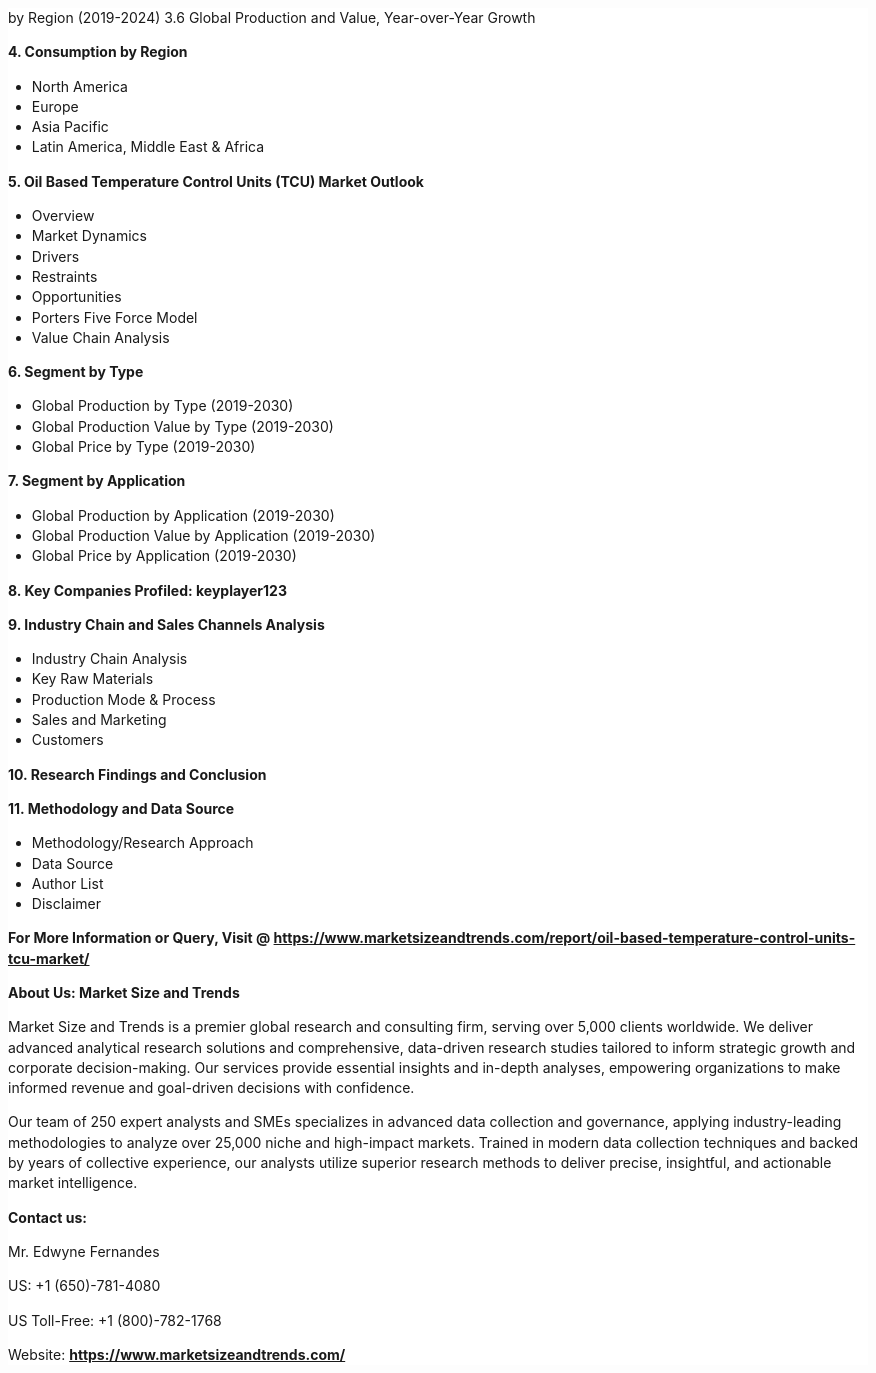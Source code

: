 by Region (2019-2024) 3.6 Global Production and Value, Year-over-Year Growth</li></ul><p><strong>4. Consumption by Region</strong></p><ul><li>North America</li><li>Europe</li><li>Asia Pacific</li><li>Latin America, Middle East &amp; Africa</li></ul><p><strong>5. Oil Based Temperature Control Units (TCU) Market Outlook</strong></p><ul><li>Overview</li><li>Market Dynamics</li><li>Drivers</li><li>Restraints</li><li>Opportunities</li><li>Porters Five Force Model</li><li>Value Chain Analysis&nbsp;</li></ul><p><strong>6. Segment by Type</strong></p><ul><li>Global Production by Type (2019-2030)</li><li>Global Production Value by Type (2019-2030)</li><li>Global Price by Type (2019-2030)</li></ul><p><strong>7. Segment by Application</strong></p><ul><li>Global Production by Application (2019-2030)</li><li>Global Production Value by Application (2019-2030)</li><li>Global Price by Application (2019-2030)</li></ul><p><strong>8. Key Companies Profiled: keyplayer123</strong></p><p><strong>9. Industry Chain and Sales Channels Analysis</strong></p><ul><li>Industry Chain Analysis</li><li>Key Raw Materials</li><li>Production Mode &amp; Process</li><li>Sales and Marketing</li><li>Customers</li></ul><p><strong>10. Research Findings and Conclusion</strong></p><p><strong>11. Methodology and Data Source</strong></p><ul><li>Methodology/Research Approach</li><li>Data Source</li><li>Author List</li><li>Disclaimer</li></ul></p><p><strong>For More Information or Query, Visit @ <a href="https://www.marketsizeandtrends.com/report/oil-based-temperature-control-units-tcu-market/">https://www.marketsizeandtrends.com/report/oil-based-temperature-control-units-tcu-market/</a></strong></p><p><strong>About Us: Market Size and Trends</strong></p><p>Market Size and Trends is a premier global research and consulting firm, serving over 5,000 clients worldwide. We deliver advanced analytical research solutions and comprehensive, data-driven research studies tailored to inform strategic growth and corporate decision-making. Our services provide essential insights and in-depth analyses, empowering organizations to make informed revenue and goal-driven decisions with confidence.</p><p>Our team of 250 expert analysts and SMEs specializes in advanced data collection and governance, applying industry-leading methodologies to analyze over 25,000 niche and high-impact markets. Trained in modern data collection techniques and backed by years of collective experience, our analysts utilize superior research methods to deliver precise, insightful, and actionable market intelligence.</p><p><strong>Contact us:</strong></p><p>Mr. Edwyne Fernandes</p><p>US: +1 (650)-781-4080</p><p>US Toll-Free: +1 (800)-782-1768</p><p>Website: <strong><a href="https://www.marketsizeandtrends.com/">https://www.marketsizeandtrends.com/</a></strong></p>
